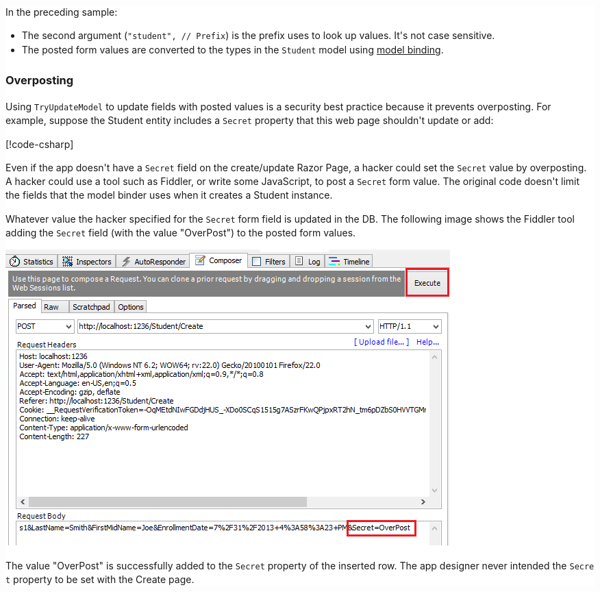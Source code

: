 In the preceding sample:

* The second argument (`"student", // Prefix`) is the prefix uses to look up values. It's not case sensitive.
* The posted form values are converted to the types in the `Student` model using [model binding](xref:mvc/models/model-binding).

<a id="overpost"></a>

### Overposting

Using `TryUpdateModel` to update fields with posted values is a security best practice because it prevents overposting. For example, suppose the Student entity includes a `Secret` property that this web page shouldn't update or add:

[!code-csharp[](intro/samples/cu21/Models/StudentZsecret.cs?name=snippet_Intro&highlight=7)]

Even if the app doesn't have a `Secret` field on the create/update Razor Page, a hacker could set the `Secret` value by overposting. A hacker could use a tool such as Fiddler, or write some JavaScript, to post a `Secret` form value. The original code doesn't limit the fields that the model binder uses when it creates a Student instance.

Whatever value the hacker specified for the `Secret` form field is updated in the DB. The following image shows the Fiddler tool adding the `Secret` field (with the value "OverPost") to the posted form values.

![Fiddler adding Secret field](../ef-mvc/crud/_static/fiddler.png)

The value "OverPost" is successfully added to the `Secret` property of the inserted row. The app designer never intended the `Secret` property to be set with the Create page.

<a name="vm"></a>
